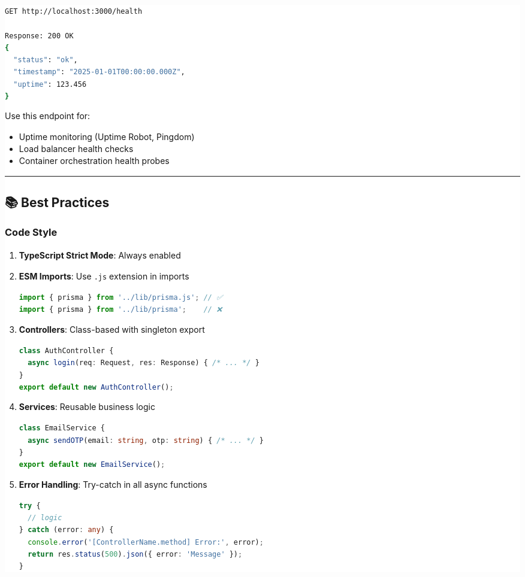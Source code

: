 ```bash
GET http://localhost:3000/health

Response: 200 OK
{
  "status": "ok",
  "timestamp": "2025-01-01T00:00:00.000Z",
  "uptime": 123.456
}
```

Use this endpoint for:
- Uptime monitoring (Uptime Robot, Pingdom)
- Load balancer health checks
- Container orchestration health probes

---

## 📚 Best Practices

### Code Style

1. **TypeScript Strict Mode**: Always enabled
2. **ESM Imports**: Use `.js` extension in imports
   ```typescript
   import { prisma } from '../lib/prisma.js'; // ✅
   import { prisma } from '../lib/prisma';    // ❌
   ```

3. **Controllers**: Class-based with singleton export
   ```typescript
   class AuthController {
     async login(req: Request, res: Response) { /* ... */ }
   }
   export default new AuthController();
   ```

4. **Services**: Reusable business logic
   ```typescript
   class EmailService {
     async sendOTP(email: string, otp: string) { /* ... */ }
   }
   export default new EmailService();
   ```

5. **Error Handling**: Try-catch in all async functions
   ```typescript
   try {
     // logic
   } catch (error: any) {
     console.error('[ControllerName.method] Error:', error);
     return res.status(500).json({ error: 'Message' });
   }
   ```
